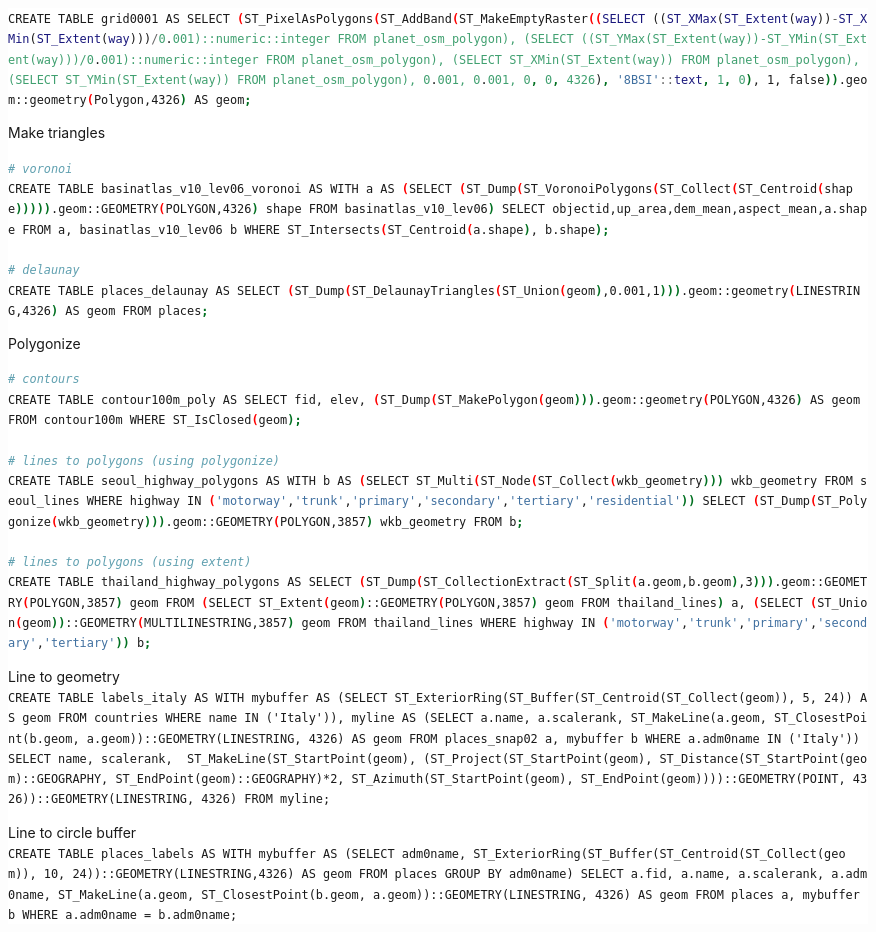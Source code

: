 ```bash
CREATE TABLE grid0001 AS SELECT (ST_PixelAsPolygons(ST_AddBand(ST_MakeEmptyRaster((SELECT ((ST_XMax(ST_Extent(way))-ST_XMin(ST_Extent(way)))/0.001)::numeric::integer FROM planet_osm_polygon), (SELECT ((ST_YMax(ST_Extent(way))-ST_YMin(ST_Extent(way)))/0.001)::numeric::integer FROM planet_osm_polygon), (SELECT ST_XMin(ST_Extent(way)) FROM planet_osm_polygon), (SELECT ST_YMin(ST_Extent(way)) FROM planet_osm_polygon), 0.001, 0.001, 0, 0, 4326), '8BSI'::text, 1, 0), 1, false)).geom::geometry(Polygon,4326) AS geom;
```

Make triangles  
```bash
# voronoi
CREATE TABLE basinatlas_v10_lev06_voronoi AS WITH a AS (SELECT (ST_Dump(ST_VoronoiPolygons(ST_Collect(ST_Centroid(shape))))).geom::GEOMETRY(POLYGON,4326) shape FROM basinatlas_v10_lev06) SELECT objectid,up_area,dem_mean,aspect_mean,a.shape FROM a, basinatlas_v10_lev06 b WHERE ST_Intersects(ST_Centroid(a.shape), b.shape);

# delaunay
CREATE TABLE places_delaunay AS SELECT (ST_Dump(ST_DelaunayTriangles(ST_Union(geom),0.001,1))).geom::geometry(LINESTRING,4326) AS geom FROM places;
```

Polygonize  
```bash
# contours
CREATE TABLE contour100m_poly AS SELECT fid, elev, (ST_Dump(ST_MakePolygon(geom))).geom::geometry(POLYGON,4326) AS geom FROM contour100m WHERE ST_IsClosed(geom);

# lines to polygons (using polygonize)
CREATE TABLE seoul_highway_polygons AS WITH b AS (SELECT ST_Multi(ST_Node(ST_Collect(wkb_geometry))) wkb_geometry FROM seoul_lines WHERE highway IN ('motorway','trunk','primary','secondary','tertiary','residential')) SELECT (ST_Dump(ST_Polygonize(wkb_geometry))).geom::GEOMETRY(POLYGON,3857) wkb_geometry FROM b;

# lines to polygons (using extent)
CREATE TABLE thailand_highway_polygons AS SELECT (ST_Dump(ST_CollectionExtract(ST_Split(a.geom,b.geom),3))).geom::GEOMETRY(POLYGON,3857) geom FROM (SELECT ST_Extent(geom)::GEOMETRY(POLYGON,3857) geom FROM thailand_lines) a, (SELECT (ST_Union(geom))::GEOMETRY(MULTILINESTRING,3857) geom FROM thailand_lines WHERE highway IN ('motorway','trunk','primary','secondary','tertiary')) b;
```

Line to geometry  
`CREATE TABLE labels_italy AS WITH mybuffer AS (SELECT ST_ExteriorRing(ST_Buffer(ST_Centroid(ST_Collect(geom)), 5, 24)) AS geom FROM countries WHERE name IN ('Italy')), myline AS (SELECT a.name, a.scalerank, ST_MakeLine(a.geom, ST_ClosestPoint(b.geom, a.geom))::GEOMETRY(LINESTRING, 4326) AS geom FROM places_snap02 a, mybuffer b WHERE a.adm0name IN ('Italy')) SELECT name, scalerank,  ST_MakeLine(ST_StartPoint(geom), (ST_Project(ST_StartPoint(geom), ST_Distance(ST_StartPoint(geom)::GEOGRAPHY, ST_EndPoint(geom)::GEOGRAPHY)*2, ST_Azimuth(ST_StartPoint(geom), ST_EndPoint(geom))))::GEOMETRY(POINT, 4326))::GEOMETRY(LINESTRING, 4326) FROM myline;`

Line to circle buffer  
`CREATE TABLE places_labels AS WITH mybuffer AS (SELECT adm0name, ST_ExteriorRing(ST_Buffer(ST_Centroid(ST_Collect(geom)), 10, 24))::GEOMETRY(LINESTRING,4326) AS geom FROM places GROUP BY adm0name) SELECT a.fid, a.name, a.scalerank, a.adm0name, ST_MakeLine(a.geom, ST_ClosestPoint(b.geom, a.geom))::GEOMETRY(LINESTRING, 4326) AS geom FROM places a, mybuffer b WHERE a.adm0name = b.adm0name;`
